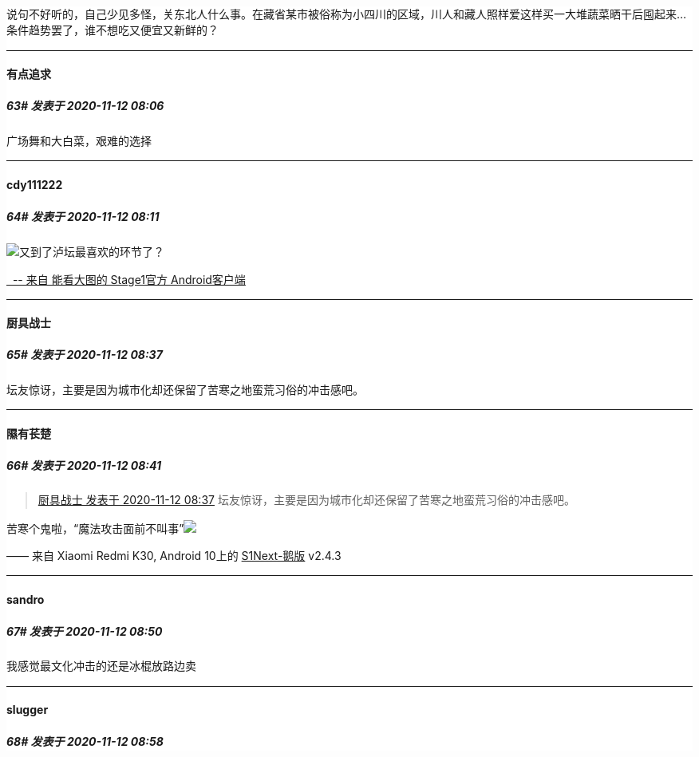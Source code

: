 
说句不好听的，自己少见多怪，关东北人什么事。在藏省某市被俗称为小四川的区域，川人和藏人照样爱这样买一大堆蔬菜晒干后囤起来…条件趋势罢了，谁不想吃又便宜又新鲜的？


-----

####  有点追求  
##### 63#       发表于 2020-11-12 08:06


广场舞和大白菜，艰难的选择


-----

####  cdy111222  
##### 64#       发表于 2020-11-12 08:11


<img src="https://static.saraba1st.com/image/smiley/face2017/065.png" referrerpolicy="no-referrer">又到了泸坛最喜欢的环节了？

[  -- 来自 能看大图的 Stage1官方 Android客户端](https://www.coolapk.com/apk/140634)


-----

####  厨具战士  
##### 65#       发表于 2020-11-12 08:37


坛友惊讶，主要是因为城市化却还保留了苦寒之地蛮荒习俗的冲击感吧。


-----

####  隰有苌楚  
##### 66#       发表于 2020-11-12 08:41


<blockquote><a href="httphttps://bbs.saraba1st.com/2b/forum.php?mod=redirect&amp;goto=findpost&amp;pid=49366695&amp;ptid=1971690" target="_blank">厨具战士 发表于 2020-11-12 08:37</a>
坛友惊讶，主要是因为城市化却还保留了苦寒之地蛮荒习俗的冲击感吧。</blockquote>
苦寒个鬼啦，“魔法攻击面前不叫事”<img src="https://static.saraba1st.com/image/smiley/face2017/047.png" referrerpolicy="no-referrer">

—— 来自 Xiaomi Redmi K30, Android 10上的 [S1Next-鹅版](https://github.com/ykrank/S1-Next/releases) v2.4.3


-----

####  sandro  
##### 67#       发表于 2020-11-12 08:50


我感觉最文化冲击的还是冰棍放路边卖


-----

####  slugger  
##### 68#       发表于 2020-11-12 08:58
